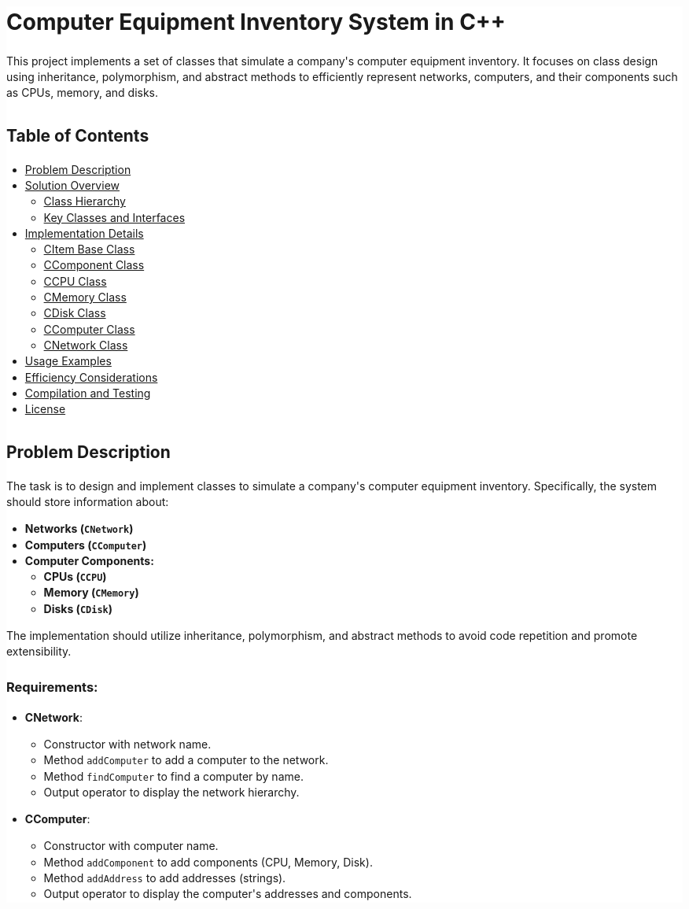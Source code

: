 # Computer Equipment Inventory System in C++

This project implements a set of classes that simulate a company's computer equipment inventory. It focuses on class design using inheritance, polymorphism, and abstract methods to efficiently represent networks, computers, and their components such as CPUs, memory, and disks.

## Table of Contents

- [Problem Description](#problem-description)
- [Solution Overview](#solution-overview)
    - [Class Hierarchy](#class-hierarchy)
    - [Key Classes and Interfaces](#key-classes-and-interfaces)
- [Implementation Details](#implementation-details)
    - [CItem Base Class](#citem-base-class)
    - [CComponent Class](#ccomponent-class)
    - [CCPU Class](#ccpu-class)
    - [CMemory Class](#cmemory-class)
    - [CDisk Class](#cdisk-class)
    - [CComputer Class](#ccomputer-class)
    - [CNetwork Class](#cnetwork-class)
- [Usage Examples](#usage-examples)
- [Efficiency Considerations](#efficiency-considerations)
- [Compilation and Testing](#compilation-and-testing)
- [License](#license)

## Problem Description

The task is to design and implement classes to simulate a company's computer equipment inventory. Specifically, the system should store information about:

- **Networks (`CNetwork`)**
- **Computers (`CComputer`)**
- **Computer Components:**
    - **CPUs (`CCPU`)**
    - **Memory (`CMemory`)**
    - **Disks (`CDisk`)**

The implementation should utilize inheritance, polymorphism, and abstract methods to avoid code repetition and promote extensibility.

### Requirements:

- **CNetwork**:
    - Constructor with network name.
    - Method `addComputer` to add a computer to the network.
    - Method `findComputer` to find a computer by name.
    - Output operator to display the network hierarchy.

- **CComputer**:
    - Constructor with computer name.
    - Method `addComponent` to add components (CPU, Memory, Disk).
    - Method `addAddress` to add addresses (strings).
    - Output operator to display the computer's addresses and components.
